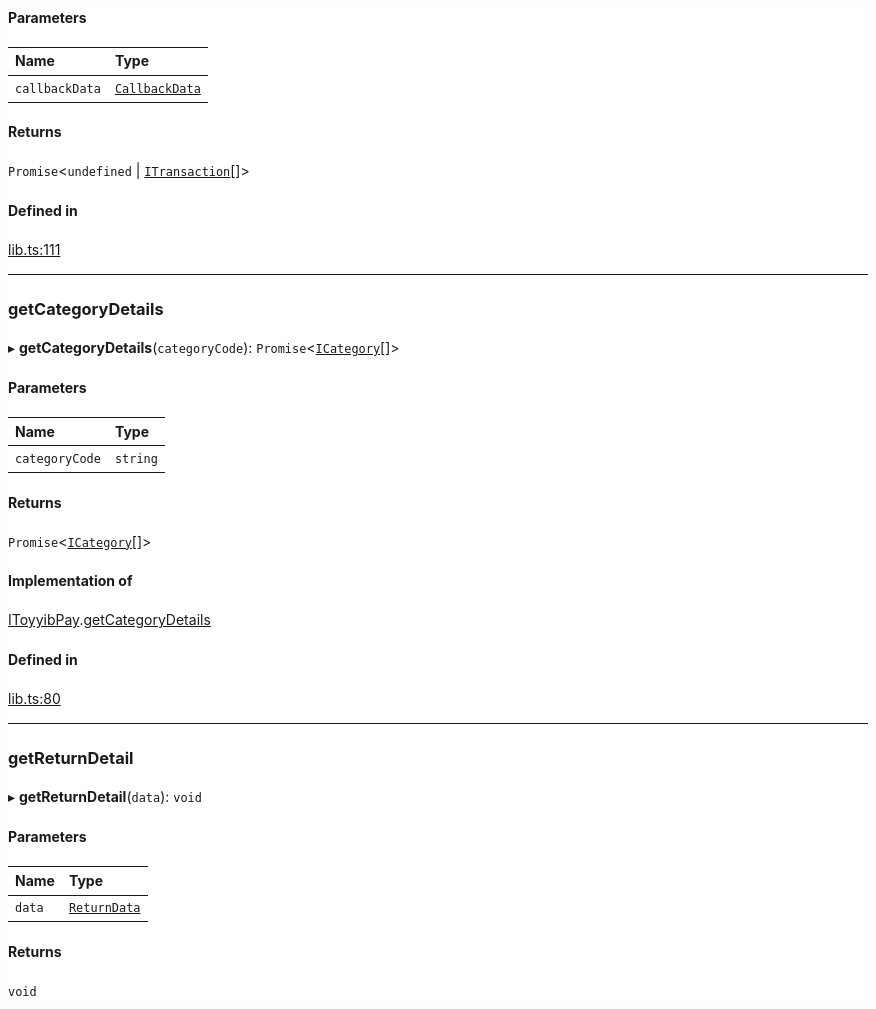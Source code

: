 #### Parameters

| Name | Type |
| :------ | :------ |
| `callbackData` | [`CallbackData`](../interfaces/CallbackData.md) |

#### Returns

`Promise`<`undefined` \| [`ITransaction`](../interfaces/ITransaction.md)[]\>

#### Defined in

[lib.ts:111](https://github.com/fadhilx/toyyibpay-sdk-js/blob/7872f63/src/lib.ts#L111)

___

### getCategoryDetails

▸ **getCategoryDetails**(`categoryCode`): `Promise`<[`ICategory`](../interfaces/ICategory.md)[]\>

#### Parameters

| Name | Type |
| :------ | :------ |
| `categoryCode` | `string` |

#### Returns

`Promise`<[`ICategory`](../interfaces/ICategory.md)[]\>

#### Implementation of

[IToyyibPay](../interfaces/IToyyibPay.md).[getCategoryDetails](../interfaces/IToyyibPay.md#getcategorydetails)

#### Defined in

[lib.ts:80](https://github.com/fadhilx/toyyibpay-sdk-js/blob/7872f63/src/lib.ts#L80)

___

### getReturnDetail

▸ **getReturnDetail**(`data`): `void`

#### Parameters

| Name | Type |
| :------ | :------ |
| `data` | [`ReturnData`](../interfaces/ReturnData.md) |

#### Returns

`void`
